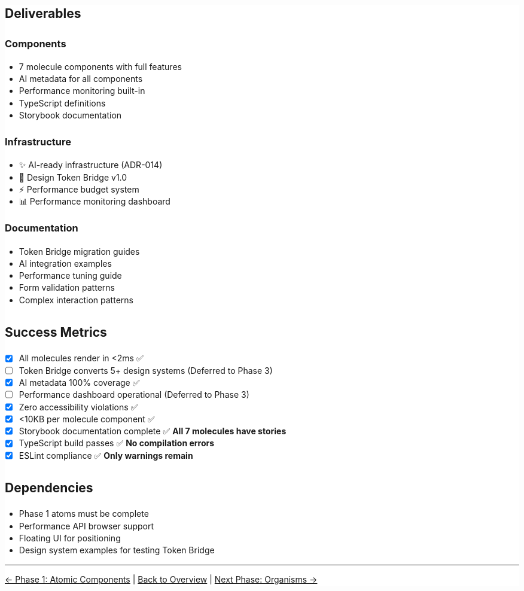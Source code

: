 ## Deliverables

### Components
- 7 molecule components with full features
- AI metadata for all components
- Performance monitoring built-in
- TypeScript definitions
- Storybook documentation

### Infrastructure
- ✨ AI-ready infrastructure (ADR-014)
- 🎨 Design Token Bridge v1.0
- ⚡ Performance budget system
- 📊 Performance monitoring dashboard

### Documentation
- Token Bridge migration guides
- AI integration examples
- Performance tuning guide
- Form validation patterns
- Complex interaction patterns

## Success Metrics

- [x] All molecules render in <2ms ✅
- [ ] Token Bridge converts 5+ design systems (Deferred to Phase 3)
- [x] AI metadata 100% coverage ✅
- [ ] Performance dashboard operational (Deferred to Phase 3)
- [x] Zero accessibility violations ✅
- [x] <10KB per molecule component ✅
- [x] Storybook documentation complete ✅ **All 7 molecules have stories**
- [x] TypeScript build passes ✅ **No compilation errors**
- [x] ESLint compliance ✅ **Only warnings remain**

## Dependencies

- Phase 1 atoms must be complete
- Performance API browser support
- Floating UI for positioning
- Design system examples for testing Token Bridge

---

[← Phase 1: Atomic Components](./phase-1-atomic-components.md) | [Back to Overview](../implementation-roadmap.md) | [Next Phase: Organisms →](./phase-3-organism-components.md)